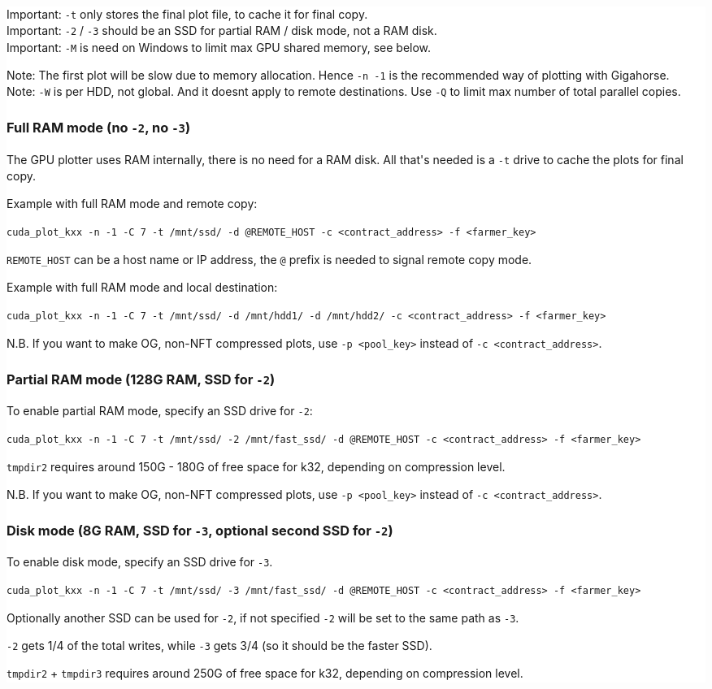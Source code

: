 Important: `-t` only stores the final plot file, to cache it for final copy. \
Important: `-2` / `-3` should be an SSD for partial RAM / disk mode, not a RAM disk. \
Important: `-M` is need on Windows to limit max GPU shared memory, see below.

Note: The first plot will be slow due to memory allocation. Hence `-n -1` is the recommended way of plotting with Gigahorse.\
Note: `-W` is per HDD, not global. And it doesnt apply to remote destinations. Use `-Q` to limit max number of total parallel copies.

### Full RAM mode (no `-2`, no `-3`)

The GPU plotter uses RAM internally, there is no need for a RAM disk.
All that's needed is a `-t` drive to cache the plots for final copy.

Example with full RAM mode and remote copy:
```
cuda_plot_kxx -n -1 -C 7 -t /mnt/ssd/ -d @REMOTE_HOST -c <contract_address> -f <farmer_key>
```
`REMOTE_HOST` can be a host name or IP address, the `@` prefix is needed to signal remote copy mode.

Example with full RAM mode and local destination:
```
cuda_plot_kxx -n -1 -C 7 -t /mnt/ssd/ -d /mnt/hdd1/ -d /mnt/hdd2/ -c <contract_address> -f <farmer_key>
```

N.B. If you want to make OG, non-NFT compressed plots, use `-p <pool_key>` instead of `-c <contract_address>`.

### Partial RAM mode (128G RAM, SSD for `-2`)

To enable partial RAM mode, specify an SSD drive for `-2`:
```
cuda_plot_kxx -n -1 -C 7 -t /mnt/ssd/ -2 /mnt/fast_ssd/ -d @REMOTE_HOST -c <contract_address> -f <farmer_key>
```

`tmpdir2` requires around 150G - 180G of free space for k32, depending on compression level.

N.B. If you want to make OG, non-NFT compressed plots, use `-p <pool_key>` instead of `-c <contract_address>`.

### Disk mode (8G RAM, SSD for `-3`, optional second SSD for `-2`)

To enable disk mode, specify an SSD drive for `-3`.
```
cuda_plot_kxx -n -1 -C 7 -t /mnt/ssd/ -3 /mnt/fast_ssd/ -d @REMOTE_HOST -c <contract_address> -f <farmer_key>
```
Optionally another SSD can be used for `-2`, if not specified `-2` will be set to the same path as `-3`.

`-2` gets 1/4 of the total writes, while `-3` gets 3/4 (so it should be the faster SSD).

`tmpdir2` + `tmpdir3` requires around 250G of free space for k32, depending on compression level.
